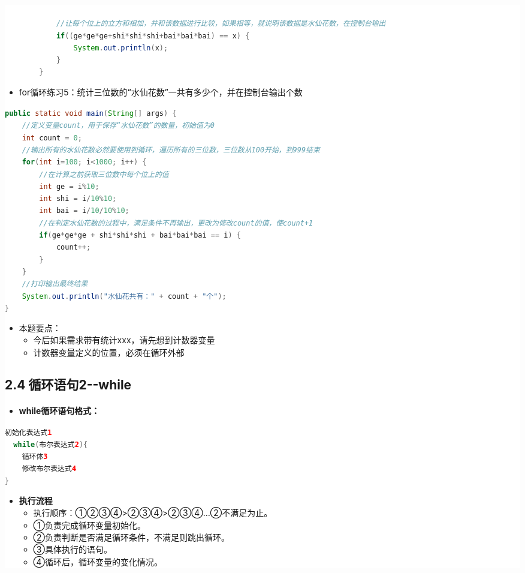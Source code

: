```java
			
			//让每个位上的立方和相加，并和该数据进行比较，如果相等，就说明该数据是水仙花数，在控制台输出
			if((ge*ge*ge+shi*shi*shi+bai*bai*bai) == x) {
				System.out.println(x);
			}
		}
```



- for循环练习5：统计三位数的“水仙花数”一共有多少个，并在控制台输出个数

```java
public static void main(String[] args) {
    //定义变量count，用于保存“水仙花数”的数量，初始值为0
    int count = 0;
    //输出所有的水仙花数必然要使用到循环，遍历所有的三位数，三位数从100开始，到999结束
    for(int i=100; i<1000; i++) {
        //在计算之前获取三位数中每个位上的值
        int ge = i%10;
        int shi = i/10%10;
        int bai = i/10/10%10;
        //在判定水仙花数的过程中，满足条件不再输出，更改为修改count的值，使count+1
        if(ge*ge*ge + shi*shi*shi + bai*bai*bai == i) {
        	count++;
        }
    }
    //打印输出最终结果
    System.out.println("水仙花共有：" + count + "个");
}
```

- 本题要点：
  - 今后如果需求带有统计xxx，请先想到计数器变量
  - 计数器变量定义的位置，必须在循环外部

## 2.4 循环语句2--while

- **while循环语句格式：**


```java
初始化表达式1
  while(布尔表达式2){
    循环体3
    修改布尔表达式4
}
```

- **执行流程**
  - 执行顺序：①②③④>②③④>②③④…②不满足为止。
  - ①负责完成循环变量初始化。
  - ②负责判断是否满足循环条件，不满足则跳出循环。
  - ③具体执行的语句。
  - ④循环后，循环变量的变化情况。
